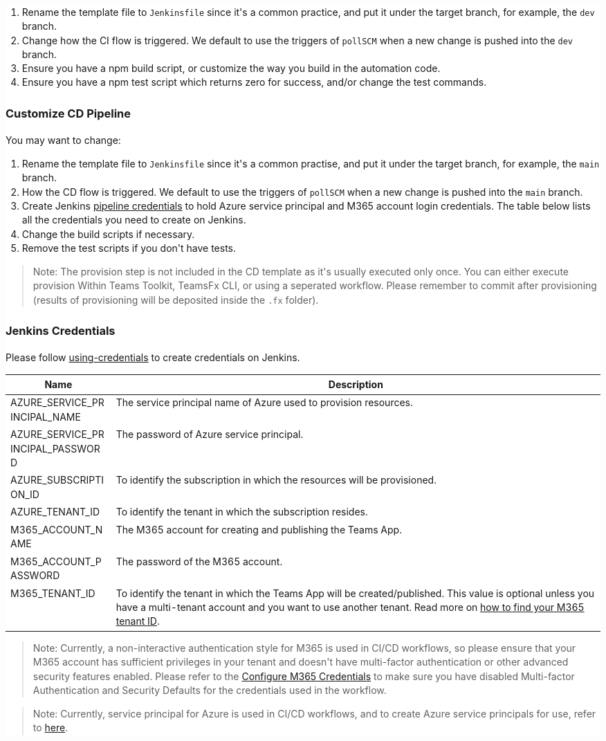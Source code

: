 1. Rename the template file to `Jenkinsfile` since it's a common practice, and put it under the target branch, for example, the `dev` branch.
1. Change how the CI flow is triggered. We default to use the triggers of `pollSCM` when a new change is pushed into the `dev` branch.
1. Ensure you have a npm build script, or customize the way you build in the automation code.
1. Ensure you have a npm test script which returns zero for success, and/or change the test commands.

### Customize CD Pipeline
You may want to change:
1. Rename the template file to `Jenkinsfile` since it's a common practise, and put it under the target branch, for example, the `main` branch.
1. How the CD flow is triggered. We default to use the triggers of `pollSCM` when a new change is pushed into the `main` branch.
1. Create Jenkins [pipeline credentials](https://www.jenkins.io/doc/book/using/using-credentials/) to hold Azure service principal and M365 account login credentials. The table below lists all the credentials you need to create on Jenkins.
1. Change the build scripts if necessary.
1. Remove the test scripts if you don't have tests.

> Note: The provision step is not included in the CD template as it's usually executed only once. You can either execute provision Within Teams Toolkit, TeamsFx CLI, or using a seperated workflow. Please remember to commit after provisioning (results of provisioning will be deposited inside the `.fx` folder). 

### Jenkins Credentials 
Please follow [using-credentials](https://www.jenkins.io/doc/book/using/using-credentials/) to create credentials on Jenkins.

|Name|Description|
|---|---|
|AZURE_SERVICE_PRINCIPAL_NAME|The service principal name of Azure used to provision resources.|
|AZURE_SERVICE_PRINCIPAL_PASSWORD|The password of Azure service principal.|
|AZURE_SUBSCRIPTION_ID|To identify the subscription in which the resources will be provisioned.|
|AZURE_TENANT_ID|To identify the tenant in which the subscription resides.|
|M365_ACCOUNT_NAME|The M365 account for creating and publishing the Teams App.|
|M365_ACCOUNT_PASSWORD|The password of the M365 account.|
|M365_TENANT_ID|To identify the tenant in which the Teams App will be created/published. This value is optional unless you have a multi-tenant account and you want to use another tenant. Read more on [how to find your M365 tenant ID](https://docs.microsoft.com/en-us/azure/active-directory/fundamentals/active-directory-how-to-find-tenant).|
> Note: Currently, a non-interactive authentication style for M365 is used in CI/CD workflows, so please ensure that your M365 account has sufficient privileges in your tenant and doesn't have multi-factor authentication or other advanced security features enabled. Please refer to the [Configure M365 Credentials](https://github.com/OfficeDev/teamsfx-cli-action/blob/main/README.md#configure-m365azure-credentials-as-github-secret) to make sure you have disabled Multi-factor Authentication and Security Defaults for the credentials used in the workflow.

> Note: Currently, service principal for Azure is used in CI/CD workflows, and to create Azure service principals for use, refer to [here](#how-to-create-azure-service-principals-for-use).
